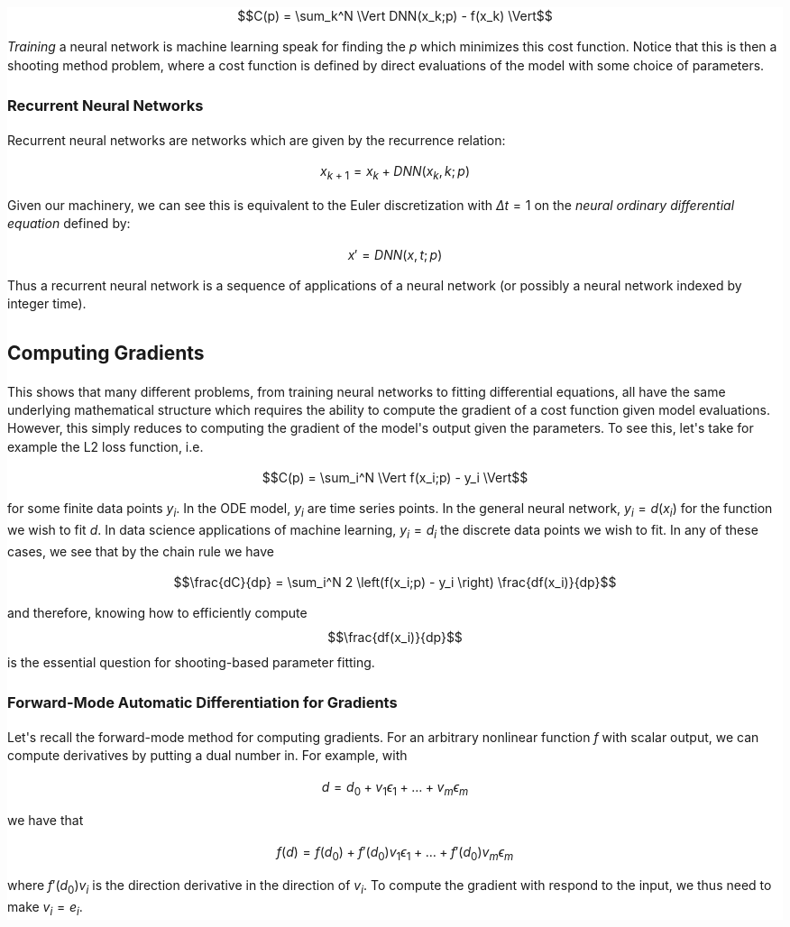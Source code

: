 $$C(p) = \sum_k^N \Vert DNN(x_k;p) - f(x_k) \Vert$$

*Training* a neural network is machine learning speak for finding the $p$ which
minimizes this cost function. Notice that this is then a shooting method
problem, where a cost function is defined by direct evaluations of the model
with some choice of parameters.

### Recurrent Neural Networks

Recurrent neural networks are networks which are given by the recurrence
relation:

$$x_{k+1} = x_k + DNN(x_k,k;p)$$

Given our machinery, we can see this is equivalent to the Euler discretization
with $\Delta t = 1$ on the *neural ordinary differential equation* defined by:

$$x' = DNN(x,t;p)$$

Thus a recurrent neural network is a sequence of applications of a neural network
(or possibly a neural network indexed by integer time).

## Computing Gradients

This shows that many different problems, from training neural networks to fitting
differential equations, all have the same underlying mathematical structure
which requires the ability to compute the gradient of a cost function given
model evaluations. However, this simply reduces to computing the gradient of
the model's output given the parameters. To see this, let's take for example
the L2 loss function, i.e.

$$C(p) = \sum_i^N \Vert f(x_i;p) - y_i \Vert$$

for some finite data points $y_i$. In the ODE model, $y_i$ are time series points.
In the general neural network, $y_i = d(x_i)$ for the function we wish to fit
$d$. In data science applications of machine learning, $y_i = d_i$ the discrete
data points we wish to fit. In any of these cases, we see that by the chain rule
we have

$$\frac{dC}{dp} = \sum_i^N 2 \left(f(x_i;p) - y_i \right) \frac{df(x_i)}{dp}$$

and therefore, knowing how to efficiently compute $$\frac{df(x_i)}{dp}$$ is the
essential question for shooting-based parameter fitting.

### Forward-Mode Automatic Differentiation for Gradients

Let's recall the forward-mode method for computing gradients. For an arbitrary
nonlinear function $f$ with scalar output, we can compute derivatives by
putting a dual number in. For example, with

$$d = d_0 + v_1 \epsilon_1 + \ldots + v_m \epsilon_m$$

we have that

$$f(d) = f(d_0) + f'(d_0)v_1 \epsilon_1 + \ldots + f'(d_0)v_m \epsilon_m$$

where $f'(d_0)v_i$ is the direction derivative in the direction of $v_i$. To
compute the gradient with respond to the input, we thus need to make $v_i = e_i$.
